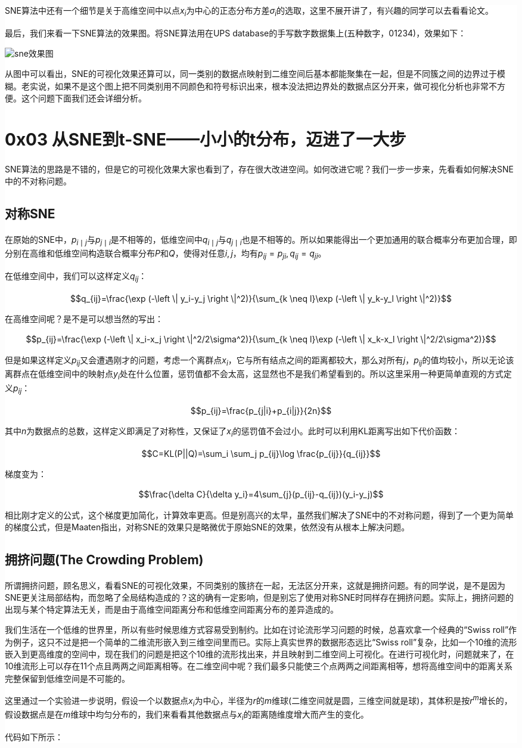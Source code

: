 SNE算法中还有一个细节是关于高维空间中以点$x_i$为中心的正态分布方差$\sigma_i$的选取，这里不展开讲了，有兴趣的同学可以去看看论文。

最后，我们来看一下SNE算法的效果图。将SNE算法用在UPS database的手写数字数据集上(五种数字，01234)，效果如下：

![sne效果图](http://lc-cf2bfs1v.cn-n1.lcfile.com/5eddecaad72424c3.png)

从图中可以看出，SNE的可视化效果还算可以，同一类别的数据点映射到二维空间后基本都能聚集在一起，但是不同簇之间的边界过于模糊。老实说，如果不是这个图上把不同类别用不同颜色和符号标识出来，根本没法把边界处的数据点区分开来，做可视化分析也非常不方便。这个问题下面我们还会详细分析。

# 0x03 从SNE到t-SNE——小小的t分布，迈进了一大步

SNE算法的思路是不错的，但是它的可视化效果大家也看到了，存在很大改进空间。如何改进它呢？我们一步一步来，先看看如何解决SNE中的不对称问题。

## 对称SNE

在原始的SNE中，$p_{i\mid j}$与$p_{j\mid i}$是不相等的，低维空间中$q_{i\mid j}$与$q_{j\mid i}$也是不相等的。所以如果能得出一个更加通用的联合概率分布更加合理，即分别在高维和低维空间构造联合概率分布$P$和$Q$，使得对任意$i,j$，均有$p_{ij}=p_{ji},q_{ij}=q_{ji}$。

在低维空间中，我们可以这样定义$q_{ij}$：

$$q_{ij}=\frac{\exp (-\left \| y_i-y_j \right \|^2)}{\sum_{k \neq l}\exp (-\left \| y_k-y_l \right \|^2)}$$

在高维空间呢？是不是可以想当然的写出：

$$p_{ij}=\frac{\exp (-\left \| x_i-x_j \right \|^2/2\sigma^2)}{\sum_{k \neq l}\exp (-\left \| x_k-x_l \right \|^2/2\sigma^2)}$$

但是如果这样定义$p_{ij}$又会遭遇刚才的问题，考虑一个离群点$x_i$，它与所有结点之间的距离都较大，那么对所有$j$，$p_{ij}$的值均较小，所以无论该离群点在低维空间中的映射点$y_i$处在什么位置，惩罚值都不会太高，这显然也不是我们希望看到的。所以这里采用一种更简单直观的方式定义$p_{ij}$：

$$p_{ij}=\frac{p_{j|i}+p_{i|j}}{2n}$$

其中$n$为数据点的总数，这样定义即满足了对称性，又保证了$x_i$的惩罚值不会过小。此时可以利用KL距离写出如下代价函数：

$$C=KL(P||Q)=\sum_i \sum_j p_{ij}\log \frac{p_{ij}}{q_{ij}}$$

梯度变为：

$$\frac{\delta C}{\delta y_i}=4\sum_{j}(p_{ij}-q_{ij})(y_i-y_j)$$

相比刚才定义的公式，这个梯度更加简化，计算效率更高。但是别高兴的太早，虽然我们解决了SNE中的不对称问题，得到了一个更为简单的梯度公式，但是Maaten指出，对称SNE的效果只是略微优于原始SNE的效果，依然没有从根本上解决问题。

## 拥挤问题(The Crowding Problem)

所谓拥挤问题，顾名思义，看看SNE的可视化效果，不同类别的簇挤在一起，无法区分开来，这就是拥挤问题。有的同学说，是不是因为SNE更关注局部结构，而忽略了全局结构造成的？这的确有一定影响，但是别忘了使用对称SNE时同样存在拥挤问题。实际上，拥挤问题的出现与某个特定算法无关，而是由于高维空间距离分布和低维空间距离分布的差异造成的。

我们生活在一个低维的世界里，所以有些时候思维方式容易受到制约。比如在讨论流形学习问题的时候，总喜欢拿一个经典的“Swiss roll”作为例子，这只不过是把一个简单的二维流形嵌入到三维空间里而已。实际上真实世界的数据形态远比“Swiss roll”复杂，比如一个10维的流形嵌入到更高维度的空间中，现在我们的问题是把这个10维的流形找出来，并且映射到二维空间上可视化。在进行可视化时，问题就来了，在10维流形上可以存在11个点且两两之间距离相等。在二维空间中呢？我们最多只能使三个点两两之间距离相等，想将高维空间中的距离关系完整保留到低维空间是不可能的。

这里通过一个实验进一步说明，假设一个以数据点$x_i$为中心，半径为$r$的$m$维球(二维空间就是圆，三维空间就是球)，其体积是按$r^m$增长的，假设数据点是在$m$维球中均匀分布的，我们来看看其他数据点与$x_i$的距离随维度增大而产生的变化。

代码如下所示：
